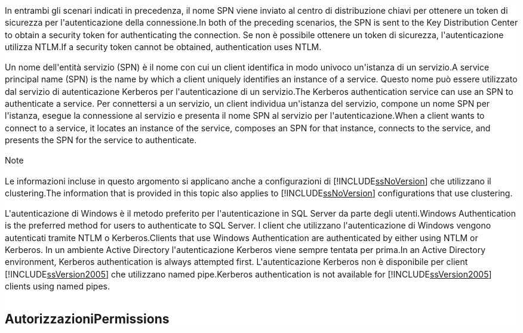 <span data-ttu-id="0200e-118">In entrambi gli scenari indicati in precedenza, il nome SPN viene inviato al centro di distribuzione chiavi per ottenere un token di sicurezza per l'autenticazione della connessione.</span><span class="sxs-lookup"><span data-stu-id="0200e-118">In both of the preceding scenarios, the SPN is sent to the Key Distribution Center to obtain a security token for authenticating the connection.</span></span> <span data-ttu-id="0200e-119">Se non è possibile ottenere un token di sicurezza, l'autenticazione utilizza NTLM.</span><span class="sxs-lookup"><span data-stu-id="0200e-119">If a security token cannot be obtained, authentication uses NTLM.</span></span>  
  
 <span data-ttu-id="0200e-120">Un nome dell'entità servizio (SPN) è il nome con cui un client identifica in modo univoco un'istanza di un servizio.</span><span class="sxs-lookup"><span data-stu-id="0200e-120">A service principal name (SPN) is the name by which a client uniquely identifies an instance of a service.</span></span> <span data-ttu-id="0200e-121">Questo nome può essere utilizzato dal servizio di autenticazione Kerberos per l'autenticazione di un servizio.</span><span class="sxs-lookup"><span data-stu-id="0200e-121">The Kerberos authentication service can use an SPN to authenticate a service.</span></span> <span data-ttu-id="0200e-122">Per connettersi a un servizio, un client individua un'istanza del servizio, compone un nome SPN per l'istanza, esegue la connessione al servizio e presenta il nome SPN al servizio per l'autenticazione.</span><span class="sxs-lookup"><span data-stu-id="0200e-122">When a client wants to connect to a service, it locates an instance of the service, composes an SPN for that instance, connects to the service, and presents the SPN for the service to authenticate.</span></span>  
  
> [!NOTE]  
>  <span data-ttu-id="0200e-123">Le informazioni incluse in questo argomento si applicano anche a configurazioni di [!INCLUDE[ssNoVersion](../../includes/ssnoversion-md.md)] che utilizzano il clustering.</span><span class="sxs-lookup"><span data-stu-id="0200e-123">The information that is provided in this topic also applies to [!INCLUDE[ssNoVersion](../../includes/ssnoversion-md.md)] configurations that use clustering.</span></span>  
  
 <span data-ttu-id="0200e-124">L'autenticazione di Windows è il metodo preferito per l'autenticazione in SQL Server da parte degli utenti.</span><span class="sxs-lookup"><span data-stu-id="0200e-124">Windows Authentication is the preferred method for users to authenticate to SQL Server.</span></span> <span data-ttu-id="0200e-125">I client che utilizzano l'autenticazione di Windows vengono autenticati tramite NTLM o Kerberos.</span><span class="sxs-lookup"><span data-stu-id="0200e-125">Clients that use Windows Authentication are authenticated by either using NTLM or Kerberos.</span></span> <span data-ttu-id="0200e-126">In un ambiente Active Directory l'autenticazione Kerberos viene sempre tentata per prima.</span><span class="sxs-lookup"><span data-stu-id="0200e-126">In an Active Directory environment, Kerberos authentication is always attempted first.</span></span> <span data-ttu-id="0200e-127">L'autenticazione Kerberos non è disponibile per client [!INCLUDE[ssVersion2005](../../includes/ssversion2005-md.md)] che utilizzano named pipe.</span><span class="sxs-lookup"><span data-stu-id="0200e-127">Kerberos authentication is not available for [!INCLUDE[ssVersion2005](../../includes/ssversion2005-md.md)] clients using named pipes.</span></span>  
  
##  <a name="permissions"></a><a name="Permissions"></a> <span data-ttu-id="0200e-128">Autorizzazioni</span><span class="sxs-lookup"><span data-stu-id="0200e-128">Permissions</span></span>  